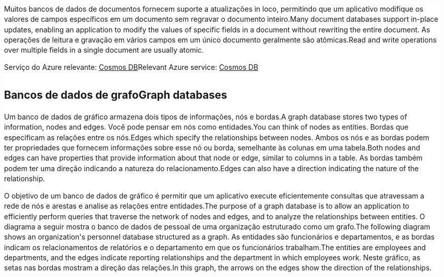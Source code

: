 <span data-ttu-id="32a4d-180">Muitos bancos de dados de documentos fornecem suporte a atualizações in loco, permitindo que um aplicativo modifique os valores de campos específicos em um documento sem regravar o documento inteiro.</span><span class="sxs-lookup"><span data-stu-id="32a4d-180">Many document databases support in-place updates, enabling an application to modify the values of specific fields in a document without rewriting the entire document.</span></span> <span data-ttu-id="32a4d-181">As operações de leitura e gravação em vários campos em um único documento geralmente são atômicas.</span><span class="sxs-lookup"><span data-stu-id="32a4d-181">Read and write operations over multiple fields in a single document are usually atomic.</span></span>

<span data-ttu-id="32a4d-182">Serviço do Azure relevante: [Cosmos DB][cosmosdb]</span><span class="sxs-lookup"><span data-stu-id="32a4d-182">Relevant Azure service: [Cosmos DB][cosmosdb]</span></span>

## <a name="graph-databases"></a><span data-ttu-id="32a4d-183">Bancos de dados de grafo</span><span class="sxs-lookup"><span data-stu-id="32a4d-183">Graph databases</span></span>

<span data-ttu-id="32a4d-184">Um banco de dados de gráfico armazena dois tipos de informações, nós e bordas.</span><span class="sxs-lookup"><span data-stu-id="32a4d-184">A graph database stores two types of information, nodes and edges.</span></span> <span data-ttu-id="32a4d-185">Você pode pensar em nós como entidades.</span><span class="sxs-lookup"><span data-stu-id="32a4d-185">You can think of nodes as entities.</span></span> <span data-ttu-id="32a4d-186">Bordas que especificam as relações entre os nós.</span><span class="sxs-lookup"><span data-stu-id="32a4d-186">Edges which specify the relationships between nodes.</span></span> <span data-ttu-id="32a4d-187">Ambos os nós e as bordas podem ter propriedades que fornecem informações sobre esse nó ou borda, semelhante às colunas em uma tabela.</span><span class="sxs-lookup"><span data-stu-id="32a4d-187">Both nodes and edges can have properties that provide information about that node or edge, similar to columns in a table.</span></span> <span data-ttu-id="32a4d-188">As bordas também podem ter uma direção indicando a natureza do relacionamento.</span><span class="sxs-lookup"><span data-stu-id="32a4d-188">Edges can also have a direction indicating the nature of the relationship.</span></span>

<span data-ttu-id="32a4d-189">O objetivo de um banco de dados de gráfico é permitir que um aplicativo execute eficientemente consultas que atravessam a rede de nós e arestas e analise as relações entre entidades.</span><span class="sxs-lookup"><span data-stu-id="32a4d-189">The purpose of a graph database is to allow an application to efficiently perform queries that traverse the network of nodes and edges, and to analyze the relationships between entities.</span></span> <span data-ttu-id="32a4d-190">O diagrama a seguir mostra o banco de dados de pessoal de uma organização estruturado como um grafo.</span><span class="sxs-lookup"><span data-stu-id="32a4d-190">The following diagram shows an organization's personnel database structured as a graph.</span></span> <span data-ttu-id="32a4d-191">As entidades são funcionários e departamentos, e as bordas indicam os relacionamentos de relatórios e o departamento em que os funcionários trabalham.</span><span class="sxs-lookup"><span data-stu-id="32a4d-191">The entities are employees and departments, and the edges indicate reporting relationships and the department in which employees work.</span></span> <span data-ttu-id="32a4d-192">Neste gráfico, as setas nas bordas mostram a direção das relações.</span><span class="sxs-lookup"><span data-stu-id="32a4d-192">In this graph, the arrows on the edges show the direction of the relationships.</span></span>


[blob]: https://azure.microsoft.com/services/storage/blobs/
[cosmosdb]: https://azure.microsoft.com/services/cosmos-db/
[data-lake]: https://azure.microsoft.com/solutions/data-lake/
[file-storage]: https://azure.microsoft.com/services/storage/files/
[hbase]: /azure/hdinsight/hdinsight-hbase-overview
[mysql]: https://azure.microsoft.com/services/mysql/
[postgres]: https://azure.microsoft.com/services/postgresql/
[mariadb]: https://azure.microsoft.com/services/mariadb/
[redis-cache]: https://azure.microsoft.com/services/cache/
[search]: https://azure.microsoft.com/services/search/
[sql-db]: https://azure.microsoft.com/services/sql-database
[sql-dw]: https://azure.microsoft.com/services/sql-data-warehouse/
[time-series]: https://azure.microsoft.com/services/time-series-insights/